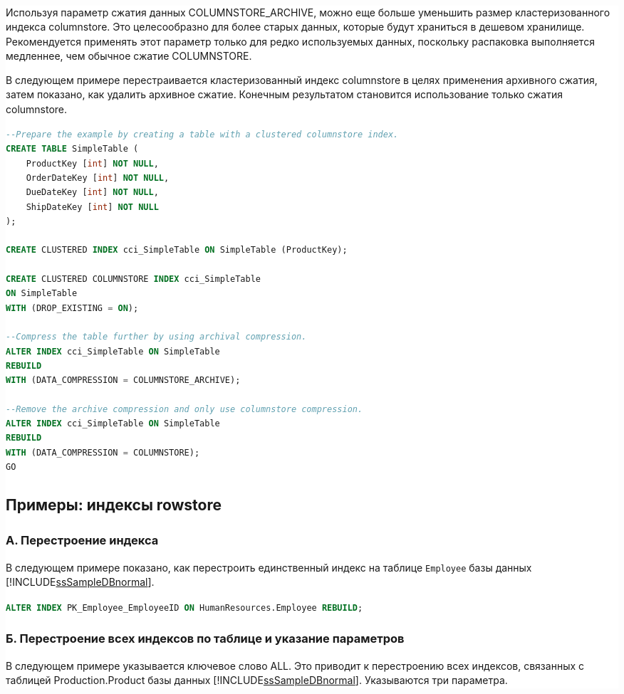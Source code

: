  Используя параметр сжатия данных COLUMNSTORE_ARCHIVE, можно еще больше уменьшить размер кластеризованного индекса columnstore. Это целесообразно для более старых данных, которые будут храниться в дешевом хранилище. Рекомендуется применять этот параметр только для редко используемых данных, поскольку распаковка выполняется медленнее, чем обычное сжатие COLUMNSTORE.  
  
 В следующем примере перестраивается кластеризованный индекс columnstore в целях применения архивного сжатия, затем показано, как удалить архивное сжатие. Конечным результатом становится использование только сжатия columnstore.  
  
```sql  
--Prepare the example by creating a table with a clustered columnstore index.  
CREATE TABLE SimpleTable (  
    ProductKey [int] NOT NULL,   
    OrderDateKey [int] NOT NULL,   
    DueDateKey [int] NOT NULL,   
    ShipDateKey [int] NOT NULL  
);  
  
CREATE CLUSTERED INDEX cci_SimpleTable ON SimpleTable (ProductKey);  
  
CREATE CLUSTERED COLUMNSTORE INDEX cci_SimpleTable  
ON SimpleTable  
WITH (DROP_EXISTING = ON);  
  
--Compress the table further by using archival compression.  
ALTER INDEX cci_SimpleTable ON SimpleTable  
REBUILD  
WITH (DATA_COMPRESSION = COLUMNSTORE_ARCHIVE);  
  
--Remove the archive compression and only use columnstore compression.  
ALTER INDEX cci_SimpleTable ON SimpleTable  
REBUILD  
WITH (DATA_COMPRESSION = COLUMNSTORE);  
GO  
```  
  
## <a name="examples-rowstore-indexes"></a>Примеры: индексы rowstore  
  
### <a name="a-rebuilding-an-index"></a>A. Перестроение индекса  
 В следующем примере показано, как перестроить единственный индекс на таблице `Employee` базы данных [!INCLUDE[ssSampleDBnormal](../../includes/sssampledbnormal-md.md)].  
  
```sql  
ALTER INDEX PK_Employee_EmployeeID ON HumanResources.Employee REBUILD;  
```  
  
### <a name="b-rebuilding-all-indexes-on-a-table-and-specifying-options"></a>Б. Перестроение всех индексов по таблице и указание параметров  
 В следующем примере указывается ключевое слово ALL. Это приводит к перестроению всех индексов, связанных с таблицей Production.Product базы данных [!INCLUDE[ssSampleDBnormal](../../includes/sssampledbnormal-md.md)]. Указываются три параметра.  
  